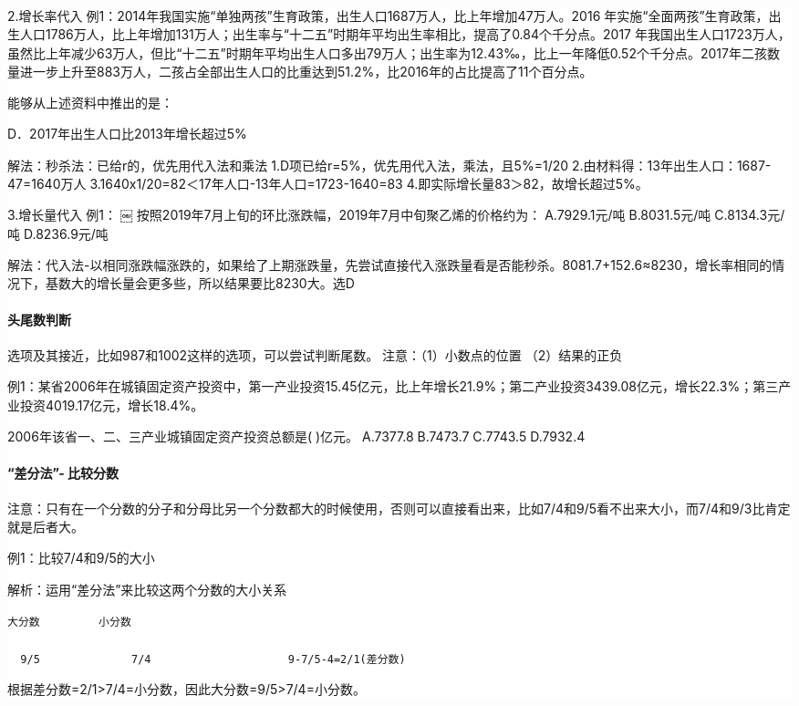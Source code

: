 2.增长率代入
例1：2014年我国实施“单独两孩”生育政策，出生人口1687万人，比上年增加47万人。2016 年实施“全面两孩”生育政策，出生人口1786万人，比上年增加131万人；出生率与“十二五”时期年平均出生率相比，提高了0.84个千分点。2017 年我国出生人口1723万人，虽然比上年减少63万人，但比“十二五”时期年平均出生人口多出79万人；出生率为12.43‰，比上一年降低0.52个千分点。2017年二孩数量进一步上升至883万人，二孩占全部出生人口的比重达到51.2%，比2016年的占比提高了11个百分点。

能够从上述资料中推出的是：

D．2017年出生人口比2013年增长超过5%

解法：秒杀法：已给r的，优先用代入法和乘法 1.D项已给r=5%，优先用代入法，乘法，且5%=1/20 2.由材料得：13年出生人口：1687-47=1640万人 3.1640x1/20=82＜17年人口-13年人口=1723-1640=83 4.即实际增长量83＞82，故增长超过5%。

3.增长量代入
例1：
￼
按照2019年7月上旬的环比涨跌幅，2019年7月中旬聚乙烯的价格约为： A.7929.1元/吨 B.8031.5元/吨 C.8134.3元/吨 D.8236.9元/吨

解法：代入法-以相同涨跌幅涨跌的，如果给了上期涨跌量，先尝试直接代入涨跌量看是否能秒杀。8081.7+152.6≈8230，增长率相同的情况下，基数大的增长量会更多些，所以结果要比8230大。选D

#### 头尾数判断

选项及其接近，比如987和1002这样的选项，可以尝试判断尾数。
注意：（1）小数点的位置 （2）结果的正负

例1：某省2006年在城镇固定资产投资中，第一产业投资15.45亿元，比上年增长21.9%；第二产业投资3439.08亿元，增长22.3%；第三产业投资4019.17亿元，增长18.4%。

2006年该省一、二、三产业城镇固定资产投资总额是( )亿元。
A.7377.8       B.7473.7       C.7743.5      D.7932.4

#### “差分法”- 比较分数

注意：只有在一个分数的分子和分母比另一个分数都大的时候使用，否则可以直接看出来，比如7/4和9/5看不出来大小，而7/4和9/3比肯定就是后者大。

例1：比较7/4和9/5的大小

解析：运用“差分法”来比较这两个分数的大小关系

    大分数         小分数

      9/5              7/4                     9-7/5-4=2/1(差分数)

根据差分数=2/1>7/4=小分数，因此大分数=9/5>7/4=小分数。
